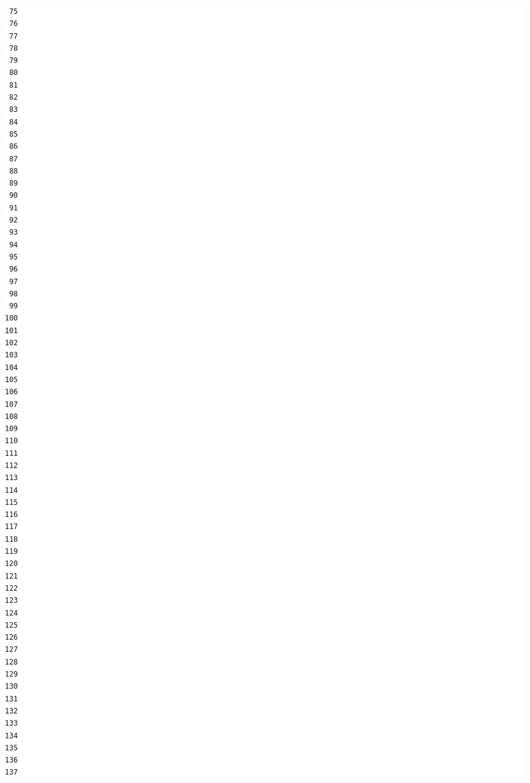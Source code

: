 ```
 75
 76
 77
 78
 79
 80
 81
 82
 83
 84
 85
 86
 87
 88
 89
 90
 91
 92
 93
 94
 95
 96
 97
 98
 99
100
101
102
103
104
105
106
107
108
109
110
111
112
113
114
115
116
117
118
119
120
121
122
123
124
125
126
127
128
129
130
131
132
133
134
135
136
137
```